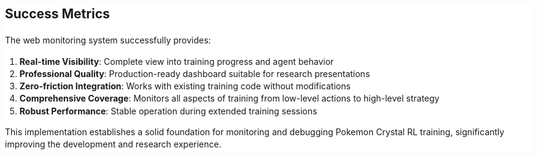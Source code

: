 ## Success Metrics

The web monitoring system successfully provides:

1. **Real-time Visibility**: Complete view into training progress and agent behavior
2. **Professional Quality**: Production-ready dashboard suitable for research presentations
3. **Zero-friction Integration**: Works with existing training code without modifications
4. **Comprehensive Coverage**: Monitors all aspects of training from low-level actions to high-level strategy
5. **Robust Performance**: Stable operation during extended training sessions

This implementation establishes a solid foundation for monitoring and debugging Pokemon Crystal RL training, significantly improving the development and research experience.
